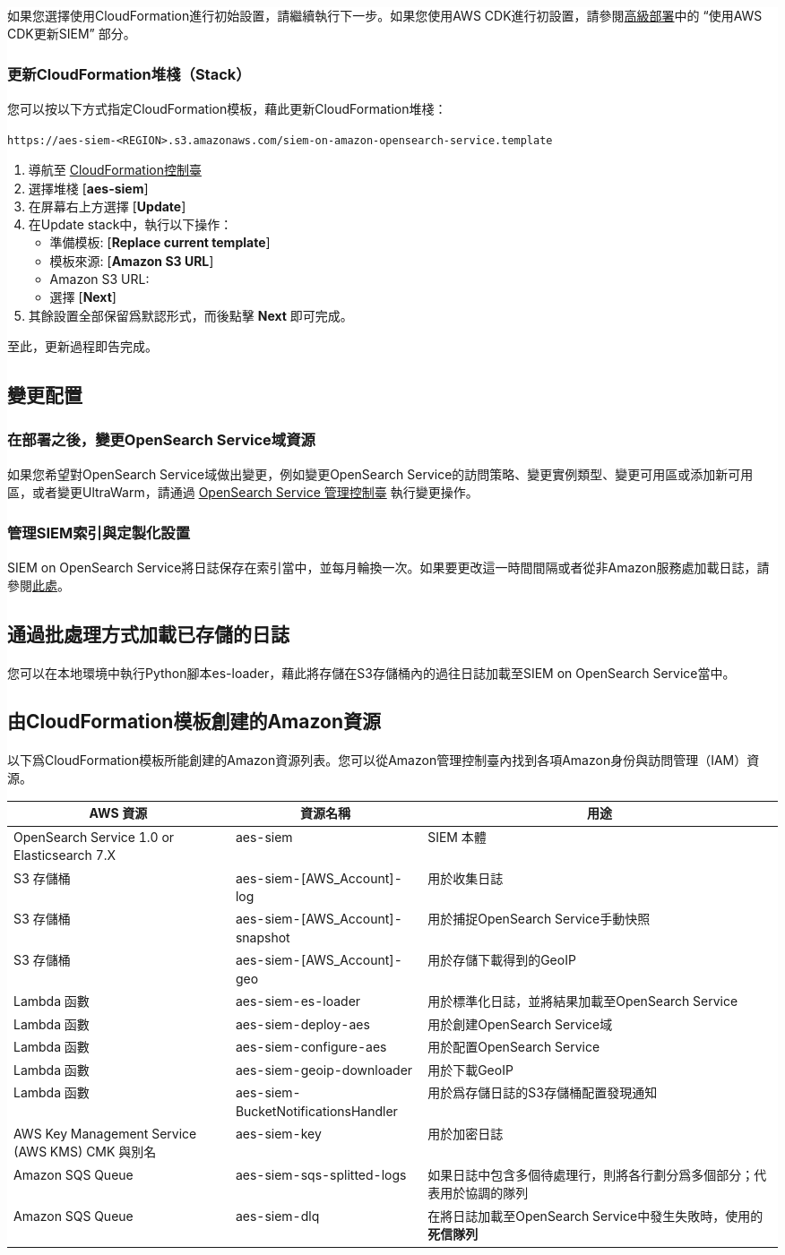 如果您選擇使用CloudFormation進行初始設置，請繼續執行下一步。如果您使用AWS CDK進行初設置，請參閱[高級部署](docs/deployment.md)中的 “使用AWS CDK更新SIEM” 部分。

### 更新CloudFormation堆棧（Stack）

您可以按以下方式指定CloudFormation模板，藉此更新CloudFormation堆棧：

```text
https://aes-siem-<REGION>.s3.amazonaws.com/siem-on-amazon-opensearch-service.template
```

1. 導航至 [CloudFormation控制臺](https://console.aws.amazon.com/cloudformation/home?)
1. 選擇堆棧 [**aes-siem**]
1. 在屏幕右上方選擇 [**Update**]
1. 在Update stack中，執行以下操作：
    * 準備模板: [**Replace current template**]
    * 模板來源: [**Amazon S3 URL**]
    * Amazon S3 URL:
    * 選擇 [**Next**]
1. 其餘設置全部保留爲默認形式，而後點擊 **Next** 即可完成。

至此，更新過程即告完成。

## 變更配置

### 在部署之後，變更OpenSearch Service域資源

如果您希望對OpenSearch Service域做出變更，例如變更OpenSearch Service的訪問策略、變更實例類型、變更可用區或添加新可用區，或者變更UltraWarm，請通過 [OpenSearch Service 管理控制臺](https://console.aws.amazon.com/es/home?) 執行變更操作。

### 管理SIEM索引與定製化設置

SIEM on OpenSearch Service將日誌保存在索引當中，並每月輪換一次。如果要更改這一時間間隔或者從非Amazon服務處加載日誌，請參閱[此處](docs/configure_siem.md)。

## 通過批處理方式加載已存儲的日誌

您可以在本地環境中執行Python腳本es-loader，藉此將存儲在S3存儲桶內的過往日誌加載至SIEM on OpenSearch Service當中。

## 由CloudFormation模板創建的Amazon資源

以下爲CloudFormation模板所能創建的Amazon資源列表。您可以從Amazon管理控制臺內找到各項Amazon身份與訪問管理（IAM）資源。

|AWS 資源|資源名稱|用途|
|------------|----|----|
|OpenSearch Service 1.0 or Elasticsearch 7.X|aes-siem|SIEM 本體|
|S3 存儲桶|aes-siem-[AWS_Account]-log|用於收集日誌|
|S3 存儲桶|aes-siem-[AWS_Account]-snapshot|用於捕捉OpenSearch Service手動快照|
|S3 存儲桶|aes-siem-[AWS_Account]-geo|用於存儲下載得到的GeoIP|
|Lambda 函數|aes-siem-es-loader|用於標準化日誌，並將結果加載至OpenSearch Service|
|Lambda 函數|aes-siem-deploy-aes|用於創建OpenSearch Service域|
|Lambda 函數|aes-siem-configure-aes|用於配置OpenSearch Service|
|Lambda 函數|aes-siem-geoip-downloader|用於下載GeoIP|
|Lambda 函數|aes-siem-BucketNotificationsHandler|用於爲存儲日誌的S3存儲桶配置發現通知|
|AWS Key Management Service<br>(AWS KMS) CMK 與別名|aes-siem-key|用於加密日誌|
|Amazon SQS Queue|aes-siem-sqs-splitted-logs|如果日誌中包含多個待處理行，則將各行劃分爲多個部分；代表用於協調的隊列|
|Amazon SQS Queue|aes-siem-dlq|在將日誌加載至OpenSearch Service中發生失敗時，使用的**死信隊列**|